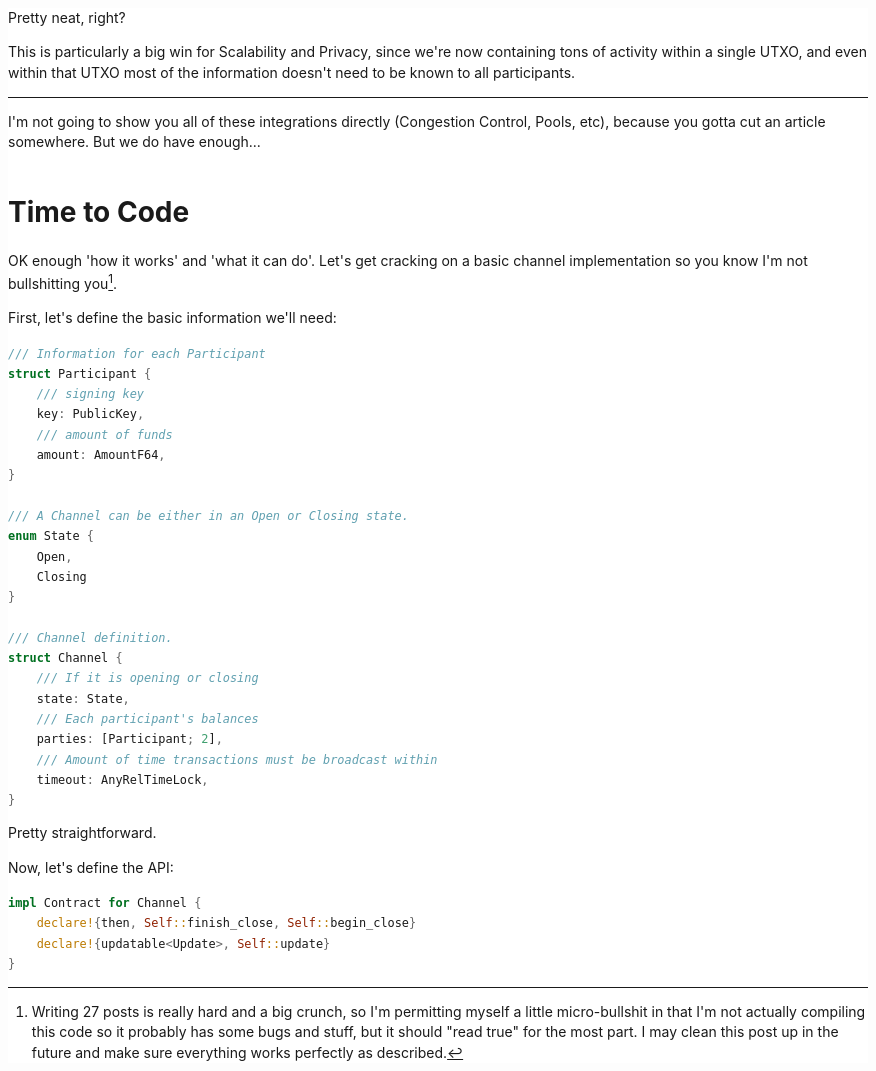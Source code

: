 Pretty neat, right?

This is particularly a big win for Scalability and Privacy, since we're now
containing tons of activity within a single UTXO, and even within that UTXO
most of the information doesn't need to be known to all participants.

<hr>

I'm not going to show you all of these integrations directly (Congestion Control, Pools, etc),
because you gotta cut an article somewhere. But we do have enough...

# Time to Code

OK enough 'how it works' and 'what it can do'. Let's get cracking on a basic
channel implementation so you know I'm not bullshitting you[^microbs].

[^microbs]: Writing 27 posts is really hard and a big crunch, so I'm permitting myself a little micro-bullshit in that I'm not actually compiling this code so it probably has some bugs and stuff, but it should "read true" for the most part. I may clean this post up in the future and make sure everything works perfectly as described.

First, let's define the basic information we'll need:

```rust
/// Information for each Participant
struct Participant {
    /// signing key
    key: PublicKey,
    /// amount of funds
    amount: AmountF64,
}

/// A Channel can be either in an Open or Closing state.
enum State {
    Open,
    Closing
}

/// Channel definition.
struct Channel {
    /// If it is opening or closing
    state: State,
    /// Each participant's balances
    parties: [Participant; 2],
    /// Amount of time transactions must be broadcast within
    timeout: AnyRelTimeLock,
}
```

Pretty straightforward.

Now, let's define the API:

```rust
impl Contract for Channel {
    declare!{then, Self::finish_close, Self::begin_close}
    declare!{updatable<Update>, Self::update} 
}
```


[^eltoo]: CTV + CSFS can do something like Eltoo/Decker channels with a script like `CTV <pk> CSFSV`.
[^caveat]: There are some caveats to this, but it should generally work when you're making payments in one direction.